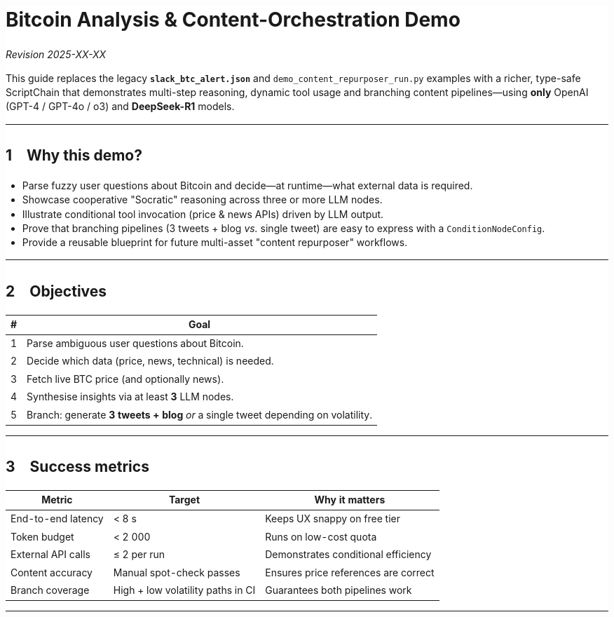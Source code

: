# Bitcoin Analysis & Content-Orchestration Demo

_Revision 2025-XX-XX_

This guide replaces the legacy **`slack_btc_alert.json`** and
`demo_content_repurposer_run.py` examples with a richer, type-safe ScriptChain
that demonstrates multi-step reasoning, dynamic tool usage and branching
content pipelines—using **only** OpenAI (GPT-4 / GPT-4o / o3) and **DeepSeek-R1**
models.

---

## 1 Why this demo?

* Parse fuzzy user questions about Bitcoin and decide—at runtime—what external
data is required.
* Showcase cooperative "Socratic" reasoning across three or more LLM nodes.
* Illustrate conditional tool invocation (price & news APIs) driven by LLM
  output.
* Prove that branching pipelines (3 tweets + blog _vs._ single tweet) are easy
  to express with a `ConditionNodeConfig`.
* Provide a reusable blueprint for future multi-asset "content repurposer"
  workflows.

---

## 2 Objectives

| # | Goal |
|---|-----------------------------------------------|
| 1 | Parse ambiguous user questions about Bitcoin. |
| 2 | Decide which data (price, news, technical) is needed. |
| 3 | Fetch live BTC price (and optionally news). |
| 4 | Synthesise insights via at least **3** LLM nodes. |
| 5 | Branch: generate **3 tweets + blog** _or_ a single tweet depending on volatility. |

---

## 3 Success metrics

| Metric | Target | Why it matters |
|------------------------------|-----------|------------------------------|
| End-to-end latency | < 8 s | Keeps UX snappy on free tier |
| Token budget | < 2 000 | Runs on low-cost quota |
| External API calls | ≤ 2 per run | Demonstrates conditional efficiency |
| Content accuracy | Manual spot-check passes | Ensures price references are correct |
| Branch coverage | High + low volatility paths in CI | Guarantees both pipelines work |

---